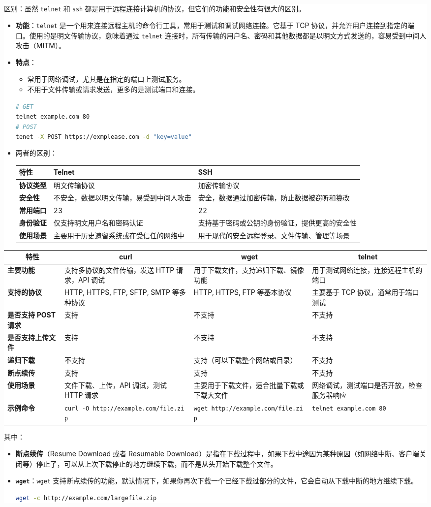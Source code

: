    区别：虽然 `telnet` 和 `ssh` 都是用于远程连接计算机的协议，但它们的功能和安全性有很大的区别。

- **功能**：`telnet` 是一个用来连接远程主机的命令行工具，常用于测试和调试网络连接。它基于 TCP 协议，并允许用户连接到指定的端口。使用的是明文传输协议，意味着通过 `telnet` 连接时，所有传输的用户名、密码和其他数据都是以明文方式发送的，容易受到中间人攻击（MITM）。

- **特点**：

  - 常用于网络调试，尤其是在指定的端口上测试服务。
  - 不用于文件传输或请求发送，更多的是测试端口和连接。
  
  ```bash
  # GET
  telnet example.com 80
  # POST
  tenet -X POST https://exmplease.com -d "key=value"
  ```
  
- 两者的区别：

  | 特性         | **Telnet**                               | **SSH**                                        |
  | ------------ | ---------------------------------------- | ---------------------------------------------- |
  | **协议类型** | 明文传输协议                             | 加密传输协议                                   |
  | **安全性**   | 不安全，数据以明文传输，易受到中间人攻击 | 安全，数据通过加密传输，防止数据被窃听和篡改   |
  | **常用端口** | 23                                       | 22                                             |
  | **身份验证** | 仅支持明文用户名和密码认证               | 支持基于密码或公钥的身份验证，提供更高的安全性 |
  | **使用场景** | 主要用于历史遗留系统或在受信任的网络中   | 用于现代的安全远程登录、文件传输、管理等场景   |



| 特性                   | **curl**                                       | **wget**                                   | **telnet**                                 |
| ---------------------- | ---------------------------------------------- | ------------------------------------------ | ------------------------------------------ |
| **主要功能**           | 支持多协议的文件传输，发送 HTTP 请求，API 调试 | 用于下载文件，支持递归下载、镜像功能       | 用于测试网络连接，连接远程主机的端口       |
| **支持的协议**         | HTTP, HTTPS, FTP, SFTP, SMTP 等多种协议        | HTTP, HTTPS, FTP 等基本协议                | 主要基于 TCP 协议，通常用于端口测试        |
| **是否支持 POST 请求** | 支持                                           | 不支持                                     | 不支持                                     |
| **是否支持上传文件**   | 支持                                           | 不支持                                     | 不支持                                     |
| **递归下载**           | 不支持                                         | 支持（可以下载整个网站或目录）             | 不支持                                     |
| **断点续传**           | 支持                                           | 支持                                       | 不支持                                     |
| **使用场景**           | 文件下载、上传，API 调试，测试 HTTP 请求       | 主要用于下载文件，适合批量下载或下载大文件 | 网络调试，测试端口是否开放，检查服务器响应 |
| **示例命令**           | `curl -O http://example.com/file.zip`          | `wget http://example.com/file.zip`         | `telnet example.com 80`                    |

其中：

- **断点续传**（Resume Download 或者 Resumable Download）是指在下载过程中，如果下载中途因为某种原因（如网络中断、客户端关闭等）停止了，可以从上次下载停止的地方继续下载，而不是从头开始下载整个文件。

- **`wget`**：`wget` 支持断点续传的功能，默认情况下，如果你再次下载一个已经下载过部分的文件，它会自动从下载中断的地方继续下载。

  ```bash
  wget -c http://example.com/largefile.zip
  ```
